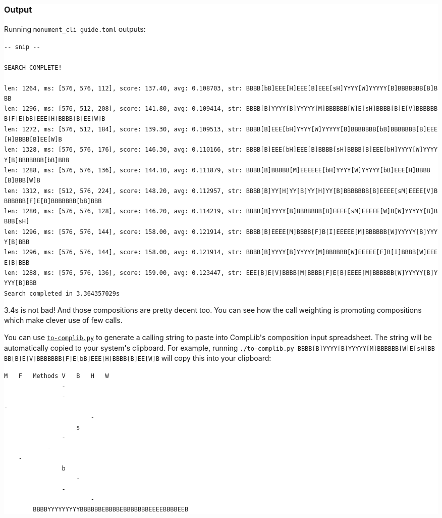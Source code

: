 ### Output

Running `monument_cli guide.toml` outputs:

```text
-- snip --

SEARCH COMPLETE!

len: 1264, ms: [576, 576, 112], score: 137.40, avg: 0.108703, str: BBBB[bB]EEE[H]EEE[B]EEE[sH]YYYY[W]YYYYY[B]BBBBBBB[B]BBB
len: 1296, ms: [576, 512, 208], score: 141.80, avg: 0.109414, str: BBBB[B]YYYY[B]YYYYY[M]BBBBBB[W]E[sH]BBBB[B]E[V]BBBBBBB[F]E[bB]EEE[H]BBBB[B]EE[W]B
len: 1272, ms: [576, 512, 184], score: 139.30, avg: 0.109513, str: BBBB[B]EEE[bH]YYYY[W]YYYYY[B]BBBBBBB[bB]BBBBBBB[B]EEE[H]BBBB[B]EE[W]B
len: 1328, ms: [576, 576, 176], score: 146.30, avg: 0.110166, str: BBBB[B]EEE[bH]EEE[B]BBBB[sH]BBBB[B]EEE[bH]YYYY[W]YYYYY[B]BBBBBBB[bB]BBB
len: 1288, ms: [576, 576, 136], score: 144.10, avg: 0.111879, str: BBBB[B]BBBBB[M]EEEEEE[bH]YYYY[W]YYYYY[bB]EEE[H]BBBB[B]BBB[W]B
len: 1312, ms: [512, 576, 224], score: 148.20, avg: 0.112957, str: BBBB[B]YY[H]YY[B]YY[H]YY[B]BBBBBBB[B]EEEE[sM]EEEE[V]BBBBBBB[F]E[B]BBBBBBB[bB]BBB
len: 1280, ms: [576, 576, 128], score: 146.20, avg: 0.114219, str: BBBB[B]YYYY[B]BBBBBBB[B]EEEE[sM]EEEEE[W]B[W]YYYYY[B]BBBB[sH]
len: 1296, ms: [576, 576, 144], score: 158.00, avg: 0.121914, str: BBBB[B]EEEE[M]BBBB[F]B[I]EEEEE[M]BBBBBB[W]YYYYY[B]YYYY[B]BBB
len: 1296, ms: [576, 576, 144], score: 158.00, avg: 0.121914, str: BBBB[B]YYYY[B]YYYYY[M]BBBBBB[W]EEEEE[F]B[I]BBBB[W]EEEE[B]BBB
len: 1288, ms: [576, 576, 136], score: 159.00, avg: 0.123447, str: EEE[B]E[V]BBBB[M]BBBB[F]E[B]EEEE[M]BBBBBB[W]YYYYY[B]YYYY[B]BBB
Search completed in 3.364357029s
```

3.4s is not bad!  And those compositions are pretty decent too.  You can see how the call weighting
is promoting compositions which make clever use of few calls.

You can use [`to-complib.py`](to-complib.py) to generate a calling string to paste into CompLib's
composition input spreadsheet.  The string will be automatically copied to your system's clipboard.
For example, running `./to-complib.py
BBBB[B]YYYY[B]YYYYY[M]BBBBBB[W]E[sH]BBBB[B]E[V]BBBBBBB[F]E[bB]EEE[H]BBBB[B]EE[W]B` will copy this
into your clipboard:
```text
M	F	Methods	V	B	H	W
				-
				-
-
						-
					s
				-
			-
	-
				b
					-
				-
						-
		BBBBYYYYYYYYYBBBBBBEBBBBEBBBBBBBEEEEBBBBEEB
```
